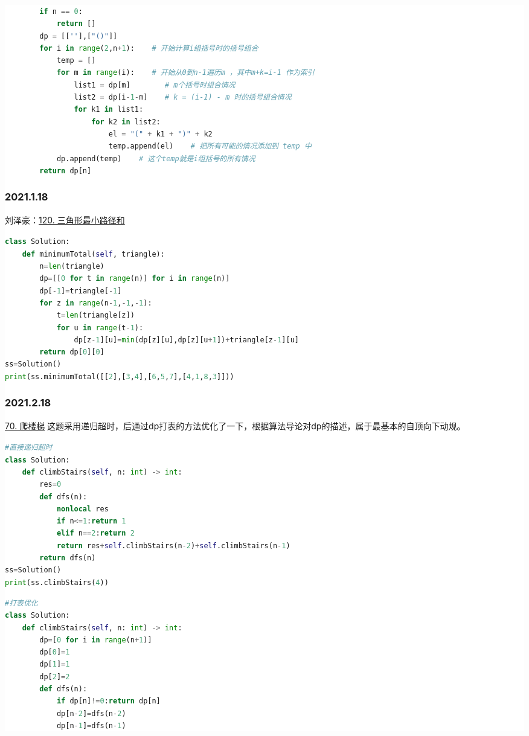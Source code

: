 ```python
        if n == 0:
            return []
        dp = [[''],["()"]]
        for i in range(2,n+1):    # 开始计算i组括号时的括号组合
            temp = []        
            for m in range(i):    # 开始从0到n-1遍历m ，其中m+k=i-1 作为索引
                list1 = dp[m]        # m个括号时组合情况
                list2 = dp[i-1-m]    # k = (i-1) - m 时的括号组合情况
                for k1 in list1:  
                    for k2 in list2:
                        el = "(" + k1 + ")" + k2
                        temp.append(el)    # 把所有可能的情况添加到 temp 中
            dp.append(temp)    # 这个temp就是i组括号的所有情况
        return dp[n]
```

### 2021.1.18
刘泽豪：[120. 三角形最小路径和
](https://leetcode-cn.com/problems/triangle/)

```python
class Solution:
    def minimumTotal(self, triangle):
        n=len(triangle)
        dp=[[0 for t in range(n)] for i in range(n)]
        dp[-1]=triangle[-1]
        for z in range(n-1,-1,-1):
            t=len(triangle[z])
            for u in range(t-1):
                dp[z-1][u]=min(dp[z][u],dp[z][u+1])+triangle[z-1][u]
        return dp[0][0]
ss=Solution()
print(ss.minimumTotal([[2],[3,4],[6,5,7],[4,1,8,3]]))
```

### 2021.2.18
[70. 爬楼梯](https://leetcode-cn.com/problems/climbing-stairs/submissions/)
这题采用递归超时，后通过dp打表的方法优化了一下，根据算法导论对dp的描述，属于最基本的自顶向下动规。
```python
#直接递归超时
class Solution:
    def climbStairs(self, n: int) -> int:
        res=0
        def dfs(n):
            nonlocal res
            if n<=1:return 1
            elif n==2:return 2
            return res+self.climbStairs(n-2)+self.climbStairs(n-1)
        return dfs(n)
ss=Solution()
print(ss.climbStairs(4))
```
```python
#打表优化
class Solution:
    def climbStairs(self, n: int) -> int:
        dp=[0 for i in range(n+1)]
        dp[0]=1
        dp[1]=1
        dp[2]=2
        def dfs(n):
            if dp[n]!=0:return dp[n]
            dp[n-2]=dfs(n-2)
            dp[n-1]=dfs(n-1)
```